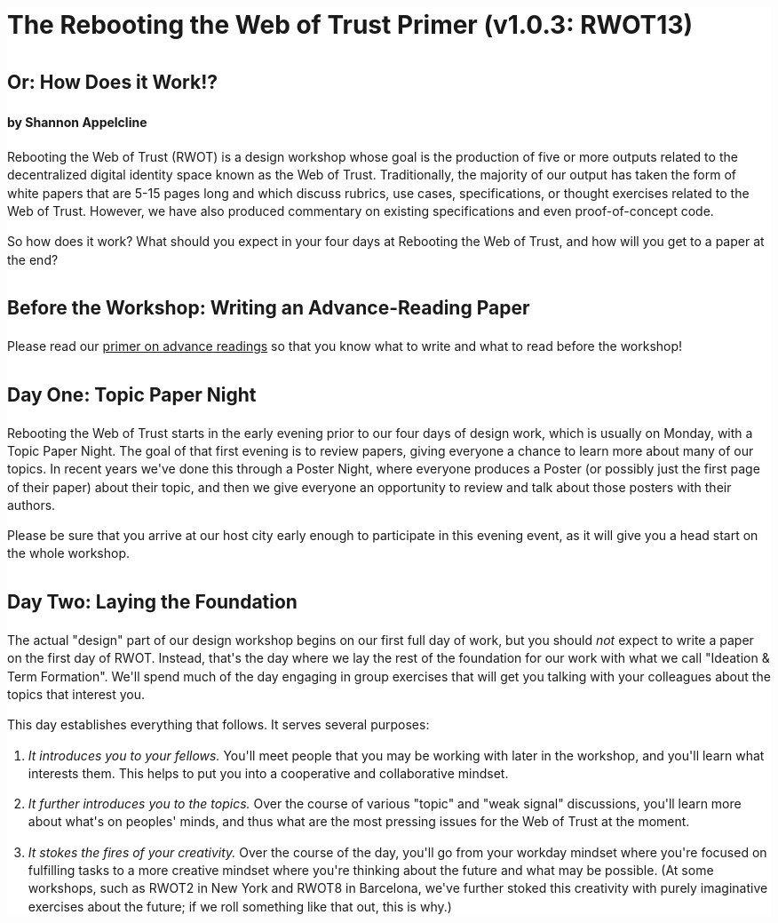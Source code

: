 # The Rebooting the Web of Trust Primer (v1.0.3: RWOT13)

## Or: How Does it Work!?

#### by Shannon Appelcline

Rebooting the Web of Trust (RWOT) is a design workshop whose goal is the production of five or more outputs related to the decentralized digital identity space known as the Web of Trust. Traditionally, the majority of our output has taken the form of white papers that are 5-15 pages long and which discuss rubrics, use cases, specifications, or thought exercises related to the Web of Trust. However, we have also produced commentary on existing specifications and even proof-of-concept code.

So how does it work? What should you expect in your four days at Rebooting the Web of Trust, and how will you get to a paper at the end?

## Before the Workshop: Writing an Advance-Reading Paper

Please read our [primer on advance readings](advance-reading-primer.md) so that you know what to write and what to read before the workshop!

## Day One: Topic Paper Night

Rebooting the Web of Trust starts in the early evening prior to our four days of design work, which is usually on Monday, with a Topic Paper Night. The goal of that first evening is to review papers, giving everyone a chance to learn more about many of our topics. In recent years we've done this through a Poster Night, where everyone produces a Poster (or possibly just the first page of their paper) about their topic, and then we give everyone an opportunity to review and talk about those posters with their authors.

Please be sure that you arrive at our host city early enough to participate in this evening event, as it will give you a head start on the whole workshop.

## Day Two: Laying the Foundation

The actual "design" part of our design workshop begins on our first full day of work, but you should _not_ expect to write a paper on the first day of RWOT. Instead, that's the day where we lay the rest of the foundation for our work with what we call "Ideation & Term Formation". We'll spend much of the day engaging in group exercises that will get you talking with your colleagues about the topics that interest you. 

This day establishes everything that follows. It serves several purposes:

1. _It introduces you to your fellows._ You'll meet people that you may be working with later in the workshop, and you'll learn what interests them. This helps to put you into a cooperative and collaborative mindset.

2. _It further introduces you to the topics._ Over the course of various "topic" and "weak signal" discussions, you'll learn more about what's on peoples' minds, and thus what are the most pressing issues for the Web of Trust at the moment.

3. _It stokes the fires of your creativity._ Over the course of the day, you'll go from your workday mindset where you're focused on fulfilling tasks to a more creative mindset where you're thinking about the future and what may be possible. (At some workshops, such as RWOT2 in New York and RWOT8 in Barcelona, we've further stoked this creativity with purely imaginative exercises about the future; if we roll something like that out, this is why.)
